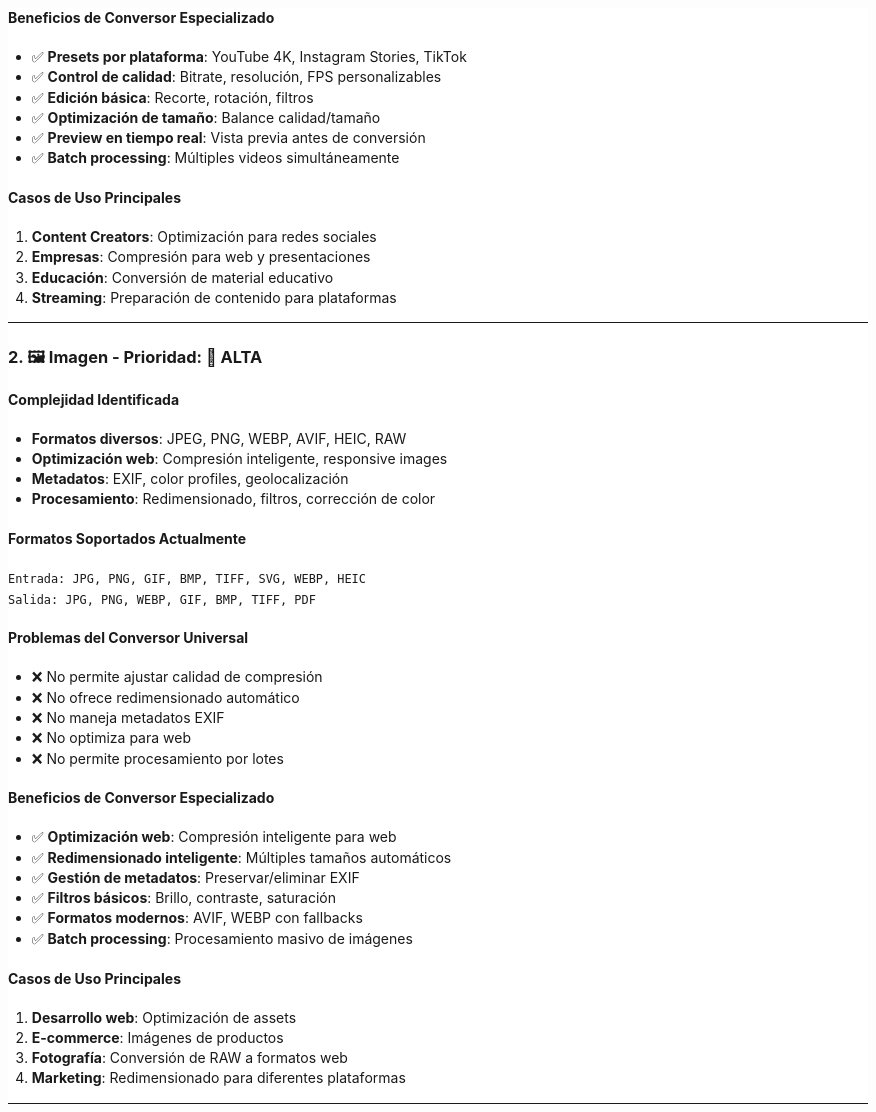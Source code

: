 #### Beneficios de Conversor Especializado
- ✅ **Presets por plataforma**: YouTube 4K, Instagram Stories, TikTok
- ✅ **Control de calidad**: Bitrate, resolución, FPS personalizables
- ✅ **Edición básica**: Recorte, rotación, filtros
- ✅ **Optimización de tamaño**: Balance calidad/tamaño
- ✅ **Preview en tiempo real**: Vista previa antes de conversión
- ✅ **Batch processing**: Múltiples videos simultáneamente

#### Casos de Uso Principales
1. **Content Creators**: Optimización para redes sociales
2. **Empresas**: Compresión para web y presentaciones
3. **Educación**: Conversión de material educativo
4. **Streaming**: Preparación de contenido para plataformas

---

### 2. 🖼️ **Imagen** - Prioridad: 🔴 ALTA

#### Complejidad Identificada
- **Formatos diversos**: JPEG, PNG, WEBP, AVIF, HEIC, RAW
- **Optimización web**: Compresión inteligente, responsive images
- **Metadatos**: EXIF, color profiles, geolocalización
- **Procesamiento**: Redimensionado, filtros, corrección de color

#### Formatos Soportados Actualmente
```
Entrada: JPG, PNG, GIF, BMP, TIFF, SVG, WEBP, HEIC
Salida: JPG, PNG, WEBP, GIF, BMP, TIFF, PDF
```

#### Problemas del Conversor Universal
- ❌ No permite ajustar calidad de compresión
- ❌ No ofrece redimensionado automático
- ❌ No maneja metadatos EXIF
- ❌ No optimiza para web
- ❌ No permite procesamiento por lotes

#### Beneficios de Conversor Especializado
- ✅ **Optimización web**: Compresión inteligente para web
- ✅ **Redimensionado inteligente**: Múltiples tamaños automáticos
- ✅ **Gestión de metadatos**: Preservar/eliminar EXIF
- ✅ **Filtros básicos**: Brillo, contraste, saturación
- ✅ **Formatos modernos**: AVIF, WEBP con fallbacks
- ✅ **Batch processing**: Procesamiento masivo de imágenes

#### Casos de Uso Principales
1. **Desarrollo web**: Optimización de assets
2. **E-commerce**: Imágenes de productos
3. **Fotografía**: Conversión de RAW a formatos web
4. **Marketing**: Redimensionado para diferentes plataformas

---
